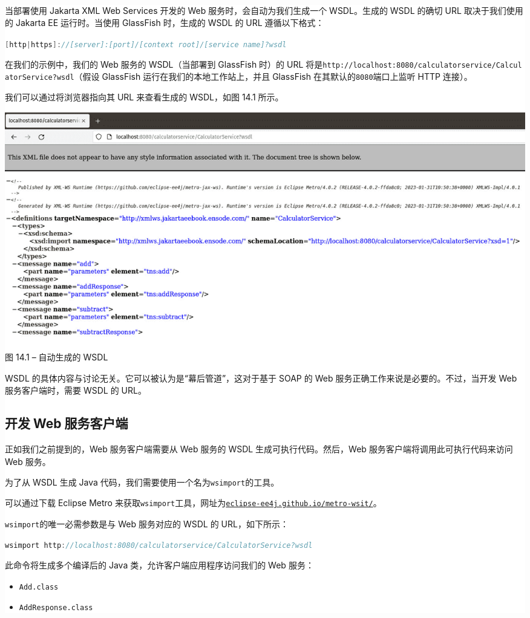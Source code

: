 当部署使用 Jakarta XML Web Services 开发的 Web 服务时，会自动为我们生成一个 WSDL。生成的 WSDL 的确切 URL 取决于我们使用的 Jakarta EE 运行时。当使用 GlassFish 时，生成的 WSDL 的 URL 遵循以下格式：

```java
[http|https]://[server]:[port]/[context root]/[service name]?wsdl
```

在我们的示例中，我们的 Web 服务的 WSDL（当部署到 GlassFish 时）的 URL 将是`http://localhost:8080/calculatorservice/CalculatorService?wsdl`（假设 GlassFish 运行在我们的本地工作站上，并且 GlassFish 在其默认的`8080`端口上监听 HTTP 连接）。

我们可以通过将浏览器指向其 URL 来查看生成的 WSDL，如图 14.1 所示。

![图 14.1 – 自动生成的 WSDL](img/B21231_14_01.jpg)

图 14.1 – 自动生成的 WSDL

WSDL 的具体内容与讨论无关。它可以被认为是“幕后管道”，这对于基于 SOAP 的 Web 服务正确工作来说是必要的。不过，当开发 Web 服务客户端时，需要 WSDL 的 URL。

## 开发 Web 服务客户端

正如我们之前提到的，Web 服务客户端需要从 Web 服务的 WSDL 生成可执行代码。然后，Web 服务客户端将调用此可执行代码来访问 Web 服务。

为了从 WSDL 生成 Java 代码，我们需要使用一个名为`wsimport`的工具。

可以通过下载 Eclipse Metro 来获取`wsimport`工具，网址为[`eclipse-ee4j.github.io/metro-wsit/`](https://eclipse-ee4j.github.io/metro-wsit/)。

`wsimport`的唯一必需参数是与 Web 服务对应的 WSDL 的 URL，如下所示：

```java
wsimport http://localhost:8080/calculatorservice/CalculatorService?wsdl
```

此命令将生成多个编译后的 Java 类，允许客户端应用程序访问我们的 Web 服务：

+   `Add.class`

+   `AddResponse.class`
